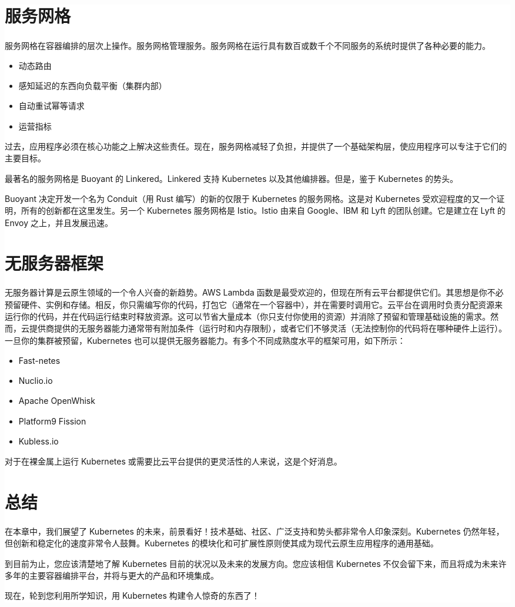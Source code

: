 # 服务网格

服务网格在容器编排的层次上操作。服务网格管理服务。服务网格在运行具有数百或数千个不同服务的系统时提供了各种必要的能力。

+   动态路由

+   感知延迟的东西向负载平衡（集群内部）

+   自动重试幂等请求

+   运营指标

过去，应用程序必须在核心功能之上解决这些责任。现在，服务网格减轻了负担，并提供了一个基础架构层，使应用程序可以专注于它们的主要目标。

最著名的服务网格是 Buoyant 的 Linkered。Linkered 支持 Kubernetes 以及其他编排器。但是，鉴于 Kubernetes 的势头。

Buoyant 决定开发一个名为 Conduit（用 Rust 编写）的新的仅限于 Kubernetes 的服务网格。这是对 Kubernetes 受欢迎程度的又一个证明，所有的创新都在这里发生。另一个 Kubernetes 服务网格是 Istio。Istio 由来自 Google、IBM 和 Lyft 的团队创建。它是建立在 Lyft 的 Envoy 之上，并且发展迅速。

# 无服务器框架

无服务器计算是云原生领域的一个令人兴奋的新趋势。AWS Lambda 函数是最受欢迎的，但现在所有云平台都提供它们。其思想是你不必预留硬件、实例和存储。相反，你只需编写你的代码，打包它（通常在一个容器中），并在需要时调用它。云平台在调用时负责分配资源来运行你的代码，并在代码运行结束时释放资源。这可以节省大量成本（你只支付你使用的资源）并消除了预留和管理基础设施的需求。然而，云提供商提供的无服务器能力通常带有附加条件（运行时和内存限制），或者它们不够灵活（无法控制你的代码将在哪种硬件上运行）。一旦你的集群被预留，Kubernetes 也可以提供无服务器能力。有多个不同成熟度水平的框架可用，如下所示：

+   Fast-netes

+   Nuclio.io

+   Apache OpenWhisk

+   Platform9 Fission

+   Kubless.io

对于在裸金属上运行 Kubernetes 或需要比云平台提供的更灵活性的人来说，这是个好消息。

# 总结

在本章中，我们展望了 Kubernetes 的未来，前景看好！技术基础、社区、广泛支持和势头都非常令人印象深刻。Kubernetes 仍然年轻，但创新和稳定化的速度非常令人鼓舞。Kubernetes 的模块化和可扩展性原则使其成为现代云原生应用程序的通用基础。

到目前为止，您应该清楚地了解 Kubernetes 目前的状况以及未来的发展方向。您应该相信 Kubernetes 不仅会留下来，而且将成为未来许多年的主要容器编排平台，并将与更大的产品和环境集成。

现在，轮到您利用所学知识，用 Kubernetes 构建令人惊奇的东西了！
